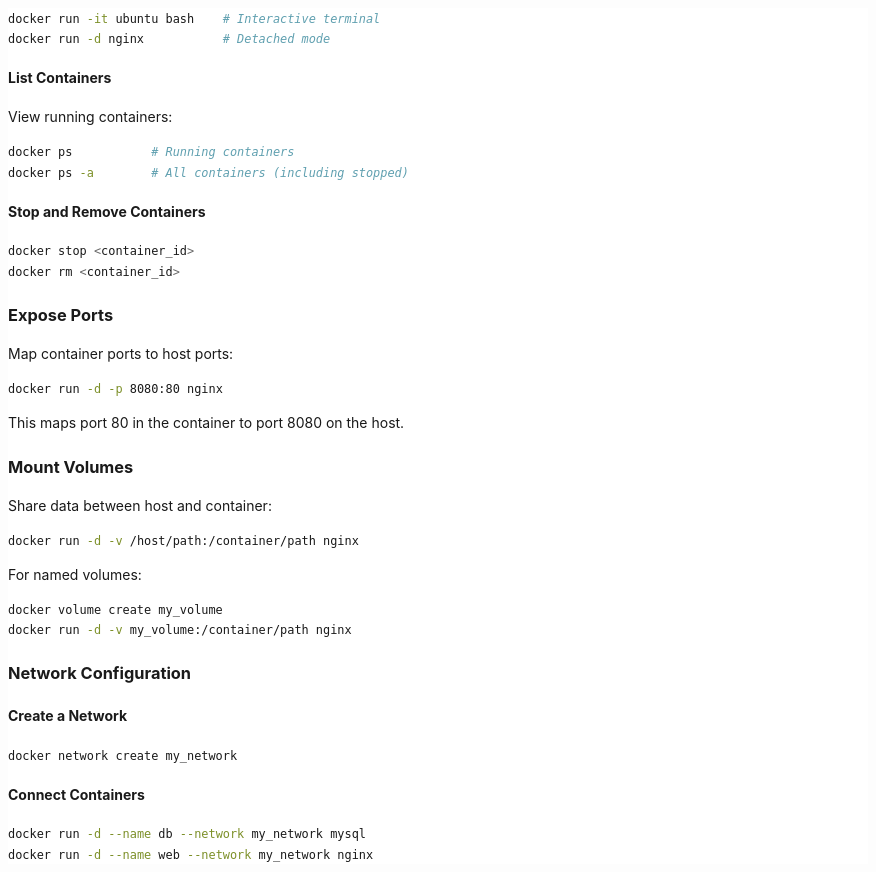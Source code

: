 ```bash
docker run -it ubuntu bash    # Interactive terminal
docker run -d nginx           # Detached mode
```

#### List Containers

View running containers:

```bash
docker ps           # Running containers
docker ps -a        # All containers (including stopped)
```

#### Stop and Remove Containers

```bash
docker stop <container_id>
docker rm <container_id>
```

### Expose Ports

Map container ports to host ports:

```bash
docker run -d -p 8080:80 nginx
```

This maps port 80 in the container to port 8080 on the host.

### Mount Volumes

Share data between host and container:

```bash
docker run -d -v /host/path:/container/path nginx
```

For named volumes:

```bash
docker volume create my_volume
docker run -d -v my_volume:/container/path nginx
```

### Network Configuration

#### Create a Network

```bash
docker network create my_network
```

#### Connect Containers

```bash
docker run -d --name db --network my_network mysql
docker run -d --name web --network my_network nginx
```
